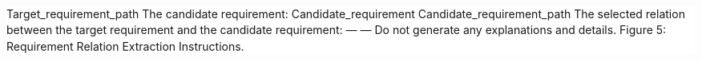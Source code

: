 Target_requirement_path
The candidate requirement:
Candidate_requirement
Candidate_requirement_path
The selected relation between the target requirement and the candidate requirement:
—
—
Do not generate any explanations and details.
Figure 5: Requirement Relation Extraction Instructions.